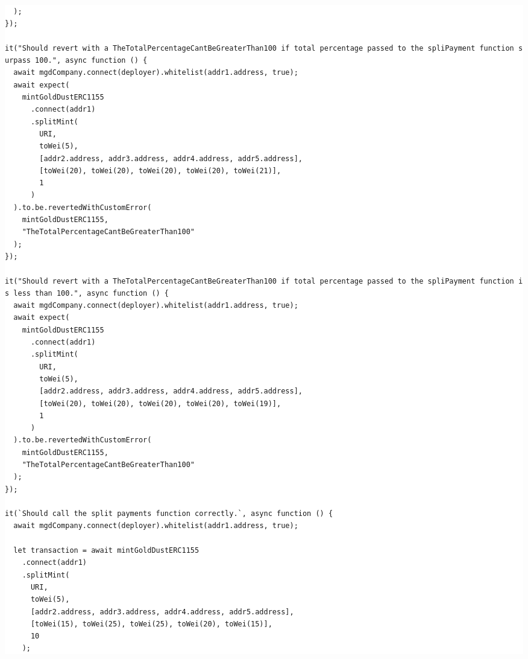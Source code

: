       );
    });

    it("Should revert with a TheTotalPercentageCantBeGreaterThan100 if total percentage passed to the spliPayment function surpass 100.", async function () {
      await mgdCompany.connect(deployer).whitelist(addr1.address, true);
      await expect(
        mintGoldDustERC1155
          .connect(addr1)
          .splitMint(
            URI,
            toWei(5),
            [addr2.address, addr3.address, addr4.address, addr5.address],
            [toWei(20), toWei(20), toWei(20), toWei(20), toWei(21)],
            1
          )
      ).to.be.revertedWithCustomError(
        mintGoldDustERC1155,
        "TheTotalPercentageCantBeGreaterThan100"
      );
    });

    it("Should revert with a TheTotalPercentageCantBeGreaterThan100 if total percentage passed to the spliPayment function is less than 100.", async function () {
      await mgdCompany.connect(deployer).whitelist(addr1.address, true);
      await expect(
        mintGoldDustERC1155
          .connect(addr1)
          .splitMint(
            URI,
            toWei(5),
            [addr2.address, addr3.address, addr4.address, addr5.address],
            [toWei(20), toWei(20), toWei(20), toWei(20), toWei(19)],
            1
          )
      ).to.be.revertedWithCustomError(
        mintGoldDustERC1155,
        "TheTotalPercentageCantBeGreaterThan100"
      );
    });

    it(`Should call the split payments function correctly.`, async function () {
      await mgdCompany.connect(deployer).whitelist(addr1.address, true);

      let transaction = await mintGoldDustERC1155
        .connect(addr1)
        .splitMint(
          URI,
          toWei(5),
          [addr2.address, addr3.address, addr4.address, addr5.address],
          [toWei(15), toWei(25), toWei(25), toWei(20), toWei(15)],
          10
        );
